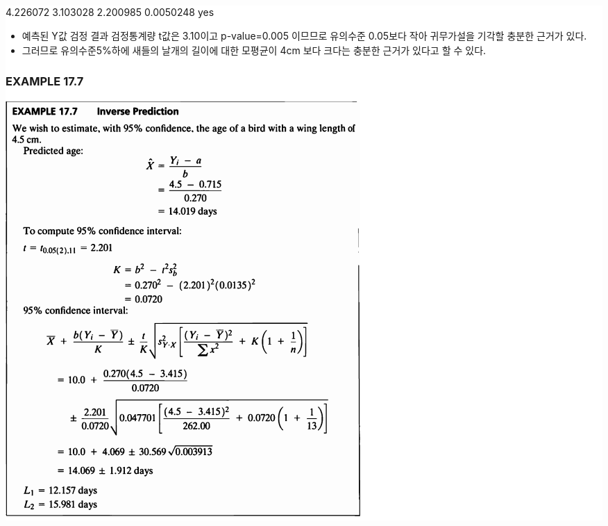 <tbody>
<tr>
<td style="text-align:right;">
4.226072
</td>
<td style="text-align:right;">
3.103028
</td>
<td style="text-align:right;">
2.200985
</td>
<td style="text-align:right;">
0.0050248
</td>
<td style="text-align:left;">
yes
</td>
</tr>
</tbody>
</table>

- 예측된 Y값 검정 결과 검정통계량 t값은 3.10이고 p-value=0.005 이므므로 유의수준 0.05보다 작아 귀무가설을 기각할 충분한 근거가 있다. <br/>
- 그러므로 유의수준5%하에 새들의 날개의 길이에 대한 모평균이 4cm 보다 크다는 충분한 근거가 있다고 할 수 있다.

### EXAMPLE 17.7

![](/study/img/의학통계방법론/ch17/17-7.png)
